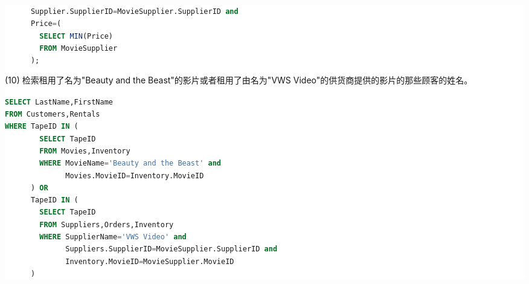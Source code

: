 ```sql
      Supplier.SupplierID=MovieSupplier.SupplierID and
      Price=(
        SELECT MIN(Price)
        FROM MovieSupplier
      );
```
(10) 检索租用了名为"Beauty and the Beast"的影片或者租用了由名为"VWS Video"的供货商提供的影片的那些顾客的姓名。 
```sql
SELECT LastName,FirstName
FROM Customers,Rentals
WHERE TapeID IN (
        SELECT TapeID
        FROM Movies,Inventory
        WHERE MovieName='Beauty and the Beast' and
              Movies.MovieID=Inventory.MovieID
      ) OR
      TapeID IN (
        SELECT TapeID
        FROM Suppliers,Orders,Inventory
        WHERE SupplierName='VWS Video' and
              Suppliers.SupplierID=MovieSupplier.SupplierID and
              Inventory.MovieID=MovieSupplier.MovieID
      )
```